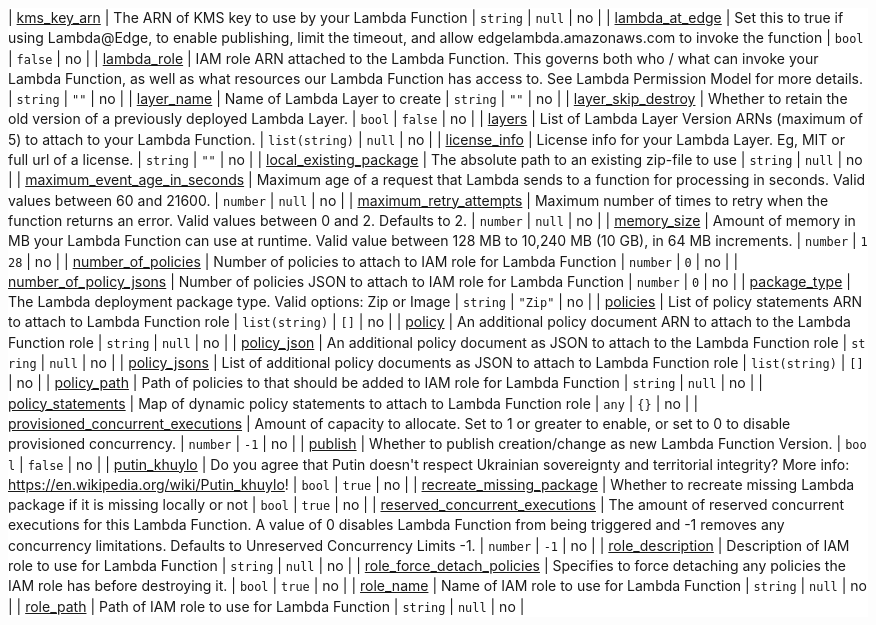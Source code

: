 | <a name="input_kms_key_arn"></a> [kms\_key\_arn](#input\_kms\_key\_arn) | The ARN of KMS key to use by your Lambda Function | `string` | `null` | no |
| <a name="input_lambda_at_edge"></a> [lambda\_at\_edge](#input\_lambda\_at\_edge) | Set this to true if using Lambda@Edge, to enable publishing, limit the timeout, and allow edgelambda.amazonaws.com to invoke the function | `bool` | `false` | no |
| <a name="input_lambda_role"></a> [lambda\_role](#input\_lambda\_role) | IAM role ARN attached to the Lambda Function. This governs both who / what can invoke your Lambda Function, as well as what resources our Lambda Function has access to. See Lambda Permission Model for more details. | `string` | `""` | no |
| <a name="input_layer_name"></a> [layer\_name](#input\_layer\_name) | Name of Lambda Layer to create | `string` | `""` | no |
| <a name="input_layer_skip_destroy"></a> [layer\_skip\_destroy](#input\_layer\_skip\_destroy) | Whether to retain the old version of a previously deployed Lambda Layer. | `bool` | `false` | no |
| <a name="input_layers"></a> [layers](#input\_layers) | List of Lambda Layer Version ARNs (maximum of 5) to attach to your Lambda Function. | `list(string)` | `null` | no |
| <a name="input_license_info"></a> [license\_info](#input\_license\_info) | License info for your Lambda Layer. Eg, MIT or full url of a license. | `string` | `""` | no |
| <a name="input_local_existing_package"></a> [local\_existing\_package](#input\_local\_existing\_package) | The absolute path to an existing zip-file to use | `string` | `null` | no |
| <a name="input_maximum_event_age_in_seconds"></a> [maximum\_event\_age\_in\_seconds](#input\_maximum\_event\_age\_in\_seconds) | Maximum age of a request that Lambda sends to a function for processing in seconds. Valid values between 60 and 21600. | `number` | `null` | no |
| <a name="input_maximum_retry_attempts"></a> [maximum\_retry\_attempts](#input\_maximum\_retry\_attempts) | Maximum number of times to retry when the function returns an error. Valid values between 0 and 2. Defaults to 2. | `number` | `null` | no |
| <a name="input_memory_size"></a> [memory\_size](#input\_memory\_size) | Amount of memory in MB your Lambda Function can use at runtime. Valid value between 128 MB to 10,240 MB (10 GB), in 64 MB increments. | `number` | `128` | no |
| <a name="input_number_of_policies"></a> [number\_of\_policies](#input\_number\_of\_policies) | Number of policies to attach to IAM role for Lambda Function | `number` | `0` | no |
| <a name="input_number_of_policy_jsons"></a> [number\_of\_policy\_jsons](#input\_number\_of\_policy\_jsons) | Number of policies JSON to attach to IAM role for Lambda Function | `number` | `0` | no |
| <a name="input_package_type"></a> [package\_type](#input\_package\_type) | The Lambda deployment package type. Valid options: Zip or Image | `string` | `"Zip"` | no |
| <a name="input_policies"></a> [policies](#input\_policies) | List of policy statements ARN to attach to Lambda Function role | `list(string)` | `[]` | no |
| <a name="input_policy"></a> [policy](#input\_policy) | An additional policy document ARN to attach to the Lambda Function role | `string` | `null` | no |
| <a name="input_policy_json"></a> [policy\_json](#input\_policy\_json) | An additional policy document as JSON to attach to the Lambda Function role | `string` | `null` | no |
| <a name="input_policy_jsons"></a> [policy\_jsons](#input\_policy\_jsons) | List of additional policy documents as JSON to attach to Lambda Function role | `list(string)` | `[]` | no |
| <a name="input_policy_path"></a> [policy\_path](#input\_policy\_path) | Path of policies to that should be added to IAM role for Lambda Function | `string` | `null` | no |
| <a name="input_policy_statements"></a> [policy\_statements](#input\_policy\_statements) | Map of dynamic policy statements to attach to Lambda Function role | `any` | `{}` | no |
| <a name="input_provisioned_concurrent_executions"></a> [provisioned\_concurrent\_executions](#input\_provisioned\_concurrent\_executions) | Amount of capacity to allocate. Set to 1 or greater to enable, or set to 0 to disable provisioned concurrency. | `number` | `-1` | no |
| <a name="input_publish"></a> [publish](#input\_publish) | Whether to publish creation/change as new Lambda Function Version. | `bool` | `false` | no |
| <a name="input_putin_khuylo"></a> [putin\_khuylo](#input\_putin\_khuylo) | Do you agree that Putin doesn't respect Ukrainian sovereignty and territorial integrity? More info: https://en.wikipedia.org/wiki/Putin_khuylo! | `bool` | `true` | no |
| <a name="input_recreate_missing_package"></a> [recreate\_missing\_package](#input\_recreate\_missing\_package) | Whether to recreate missing Lambda package if it is missing locally or not | `bool` | `true` | no |
| <a name="input_reserved_concurrent_executions"></a> [reserved\_concurrent\_executions](#input\_reserved\_concurrent\_executions) | The amount of reserved concurrent executions for this Lambda Function. A value of 0 disables Lambda Function from being triggered and -1 removes any concurrency limitations. Defaults to Unreserved Concurrency Limits -1. | `number` | `-1` | no |
| <a name="input_role_description"></a> [role\_description](#input\_role\_description) | Description of IAM role to use for Lambda Function | `string` | `null` | no |
| <a name="input_role_force_detach_policies"></a> [role\_force\_detach\_policies](#input\_role\_force\_detach\_policies) | Specifies to force detaching any policies the IAM role has before destroying it. | `bool` | `true` | no |
| <a name="input_role_name"></a> [role\_name](#input\_role\_name) | Name of IAM role to use for Lambda Function | `string` | `null` | no |
| <a name="input_role_path"></a> [role\_path](#input\_role\_path) | Path of IAM role to use for Lambda Function | `string` | `null` | no |